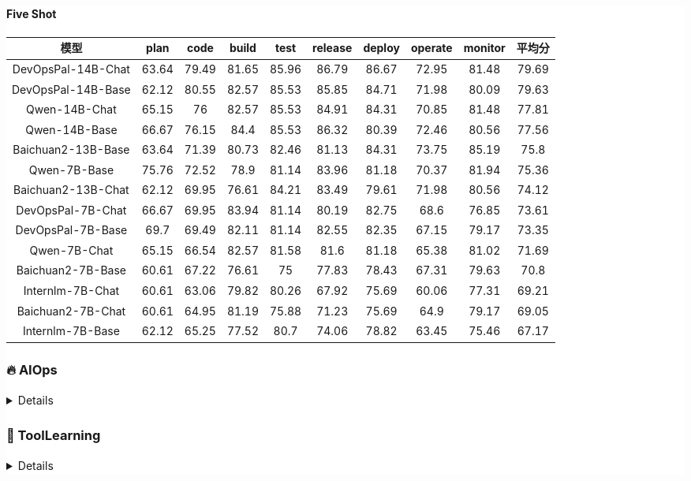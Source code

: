 
#### Five Shot

|      **模型**      | plan  | code  | build | test  | release | deploy | operate | monitor | **平均分** |
| :----------------: | :---: | :---: | :---: | :---: | :-----: | :----: | :-----: | :-----: | :--------: |
| DevOpsPal-14B-Chat | 63.64 | 79.49 | 81.65 | 85.96 |  86.79  | 86.67  |  72.95  |  81.48  |   79.69    |
| DevOpsPal-14B-Base | 62.12 | 80.55 | 82.57 | 85.53 |  85.85  | 84.71  |  71.98  |  80.09  |   79.63    |
|   Qwen-14B-Chat    | 65.15 |  76   | 82.57 | 85.53 |  84.91  | 84.31  |  70.85  |  81.48  |   77.81    |
|   Qwen-14B-Base    | 66.67 | 76.15 | 84.4  | 85.53 |  86.32  | 80.39  |  72.46  |  80.56  |   77.56    |
| Baichuan2-13B-Base | 63.64 | 71.39 | 80.73 | 82.46 |  81.13  | 84.31  |  73.75  |  85.19  |    75.8    |
|    Qwen-7B-Base    | 75.76 | 72.52 | 78.9  | 81.14 |  83.96  | 81.18  |  70.37  |  81.94  |   75.36    |
| Baichuan2-13B-Chat | 62.12 | 69.95 | 76.61 | 84.21 |  83.49  | 79.61  |  71.98  |  80.56  |   74.12    |
| DevOpsPal-7B-Chat  | 66.67 | 69.95 | 83.94 | 81.14 |  80.19  | 82.75  |  68.6   |  76.85  |   73.61    |
| DevOpsPal-7B-Base  | 69.7  | 69.49 | 82.11 | 81.14 |  82.55  | 82.35  |  67.15  |  79.17  |   73.35    |
|    Qwen-7B-Chat    | 65.15 | 66.54 | 82.57 | 81.58 |  81.6   | 81.18  |  65.38  |  81.02  |   71.69    |
| Baichuan2-7B-Base  | 60.61 | 67.22 | 76.61 |  75   |  77.83  | 78.43  |  67.31  |  79.63  |    70.8    |
|  Internlm-7B-Chat  | 60.61 | 63.06 | 79.82 | 80.26 |  67.92  | 75.69  |  60.06  |  77.31  |   69.21    |
| Baichuan2-7B-Chat  | 60.61 | 64.95 | 81.19 | 75.88 |  71.23  | 75.69  |  64.9   |  79.17  |   69.05    |
|  Internlm-7B-Base  | 62.12 | 65.25 | 77.52 | 80.7  |  74.06  | 78.82  |  63.45  |  75.46  |   67.17    |

### 🔥 AIOps

<details></details>

### 🔧 ToolLearning

<details></details>
